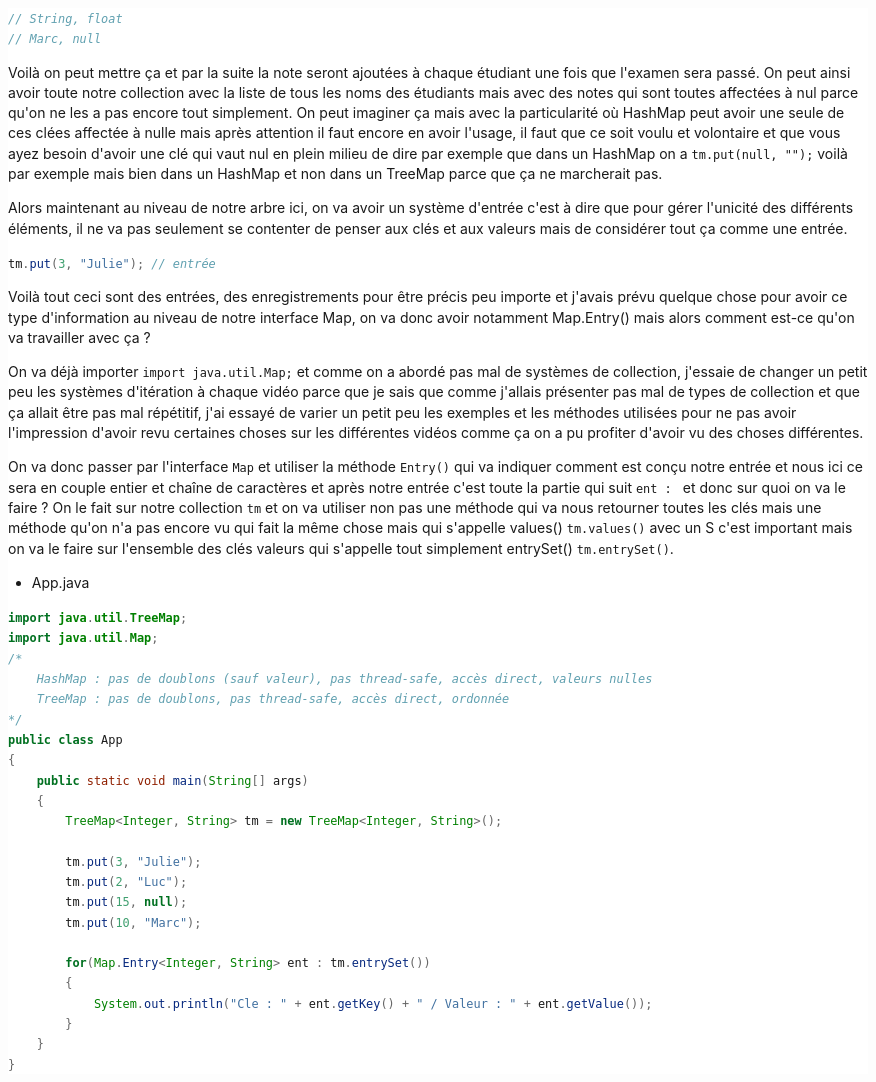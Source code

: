 ```java
// String, float
// Marc, null
```

Voilà on peut mettre ça et par la suite la note seront ajoutées à chaque étudiant une fois que l'examen sera passé. On peut ainsi avoir toute notre collection avec la liste de tous les noms des étudiants mais avec des notes qui sont toutes affectées à nul parce qu'on ne les a pas encore tout simplement. On peut imaginer ça mais avec la particularité où HashMap peut avoir une seule de ces clées affectée à nulle mais après attention il faut encore en avoir l'usage, il faut que ce soit voulu et volontaire et que vous ayez besoin d'avoir une clé qui vaut nul en plein milieu de dire par exemple que dans un HashMap on a `tm.put(null, "");` voilà par exemple mais bien dans un HashMap et non dans un TreeMap parce que ça ne marcherait pas.

Alors maintenant au niveau de notre arbre ici, on va avoir un système d'entrée c'est à dire que pour gérer l'unicité des différents éléments, il ne va pas seulement se contenter de penser aux clés et aux valeurs mais de considérer tout ça comme une entrée.

```java
tm.put(3, "Julie"); // entrée
```

Voilà tout ceci sont des entrées, des enregistrements pour être précis peu importe et j'avais prévu quelque chose pour avoir ce type d'information au niveau de notre interface Map, on va donc avoir notamment Map.Entry() mais alors comment est-ce qu'on va travailler avec ça ?

On va déjà importer `import java.util.Map;` et comme on a abordé pas mal de systèmes de collection, j'essaie de changer un petit peu les systèmes d'itération à chaque vidéo parce que je sais que comme j'allais présenter pas mal de types de collection et que ça allait être pas mal répétitif, j'ai essayé de varier un petit peu les exemples et les méthodes utilisées pour ne pas avoir l'impression d'avoir revu certaines choses sur les différentes vidéos comme ça on a pu profiter d'avoir vu des choses différentes.

On va donc passer par l'interface `Map` et utiliser la méthode `Entry()` qui va indiquer comment est conçu notre entrée et nous ici ce sera en couple entier et chaîne de caractères et après notre entrée c'est toute la partie qui suit `ent : ` et donc sur quoi on va le faire ? On le fait sur notre collection `tm` et on va utiliser non pas une méthode qui va nous retourner toutes les clés mais une méthode qu'on n'a pas encore vu qui fait la même chose mais qui s'appelle values() `tm.values()` avec un S c'est important mais on va le faire sur l'ensemble des clés valeurs qui s'appelle tout simplement entrySet() `tm.entrySet()`.

+ App.java
```java
import java.util.TreeMap;
import java.util.Map;
/*
    HashMap : pas de doublons (sauf valeur), pas thread-safe, accès direct, valeurs nulles
    TreeMap : pas de doublons, pas thread-safe, accès direct, ordonnée
*/
public class App
{
    public static void main(String[] args)
    {
        TreeMap<Integer, String> tm = new TreeMap<Integer, String>();

        tm.put(3, "Julie");
        tm.put(2, "Luc");
        tm.put(15, null);
        tm.put(10, "Marc");

        for(Map.Entry<Integer, String> ent : tm.entrySet())
        {
            System.out.println("Cle : " + ent.getKey() + " / Valeur : " + ent.getValue());
        }
    }
}
```
